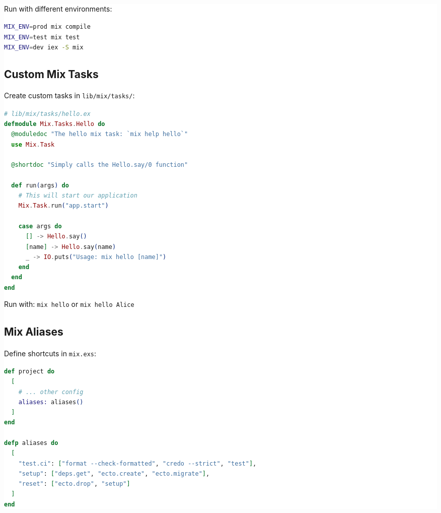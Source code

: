 Run with different environments:
```bash
MIX_ENV=prod mix compile
MIX_ENV=test mix test
MIX_ENV=dev iex -S mix
```

## Custom Mix Tasks

Create custom tasks in `lib/mix/tasks/`:

```elixir
# lib/mix/tasks/hello.ex
defmodule Mix.Tasks.Hello do
  @moduledoc "The hello mix task: `mix help hello`"
  use Mix.Task

  @shortdoc "Simply calls the Hello.say/0 function"

  def run(args) do
    # This will start our application
    Mix.Task.run("app.start")
    
    case args do
      [] -> Hello.say()
      [name] -> Hello.say(name)
      _ -> IO.puts("Usage: mix hello [name]")
    end
  end
end
```

Run with: `mix hello` or `mix hello Alice`

## Mix Aliases

Define shortcuts in `mix.exs`:
```elixir
def project do
  [
    # ... other config
    aliases: aliases()
  ]
end

defp aliases do
  [
    "test.ci": ["format --check-formatted", "credo --strict", "test"],
    "setup": ["deps.get", "ecto.create", "ecto.migrate"],
    "reset": ["ecto.drop", "setup"]
  ]
end
```
